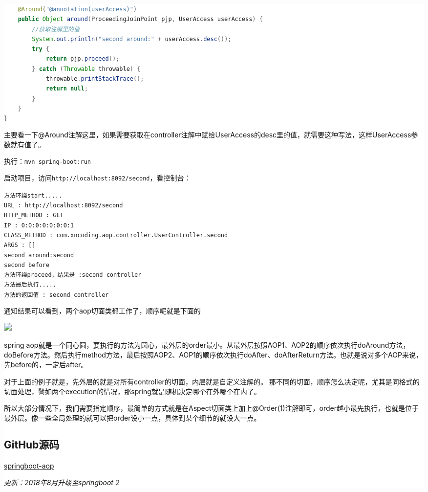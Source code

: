 ```java
    @Around("@annotation(userAccess)")
    public Object around(ProceedingJoinPoint pjp, UserAccess userAccess) {
        //获取注解里的值
        System.out.println("second around:" + userAccess.desc());
        try {
            return pjp.proceed();
        } catch (Throwable throwable) {
            throwable.printStackTrace();
            return null;
        }
    }
}
```

主要看一下@Around注解这里，如果需要获取在controller注解中赋给UserAccess的desc里的值，就需要这种写法，这样UserAccess参数就有值了。

执行：`mvn spring-boot:run`

启动项目，访问`http://localhost:8092/second`，看控制台：

```
方法环绕start.....
URL : http://localhost:8092/second
HTTP_METHOD : GET
IP : 0:0:0:0:0:0:0:1
CLASS_METHOD : com.xncoding.aop.controller.UserController.second
ARGS : []
second around:second
second before
方法环绕proceed，结果是 :second controller
方法最后执行.....
方法的返回值 : second controller
```

通知结果可以看到，两个aop切面类都工作了，顺序呢就是下面的

![](https://xnstatic-1253397658.file.myqcloud.com/aop20.png)

spring
aop就是一个同心圆，要执行的方法为圆心，最外层的order最小。从最外层按照AOP1、AOP2的顺序依次执行doAround方法，doBefore方法。然后执行method方法，最后按照AOP2、AOP1的顺序依次执行doAfter、doAfterReturn方法。也就是说对多个AOP来说，先before的，一定后after。

对于上面的例子就是，先外层的就是对所有controller的切面，内层就是自定义注解的。 那不同的切面，顺序怎么决定呢，尤其是同格式的切面处理，譬如两个execution的情况，那spring就是随机决定哪个在外哪个在内了。

所以大部分情况下，我们需要指定顺序，最简单的方式就是在Aspect切面类上加上@Order(1)注解即可，order越小最先执行，也就是位于最外层。像一些全局处理的就可以把order设小一点，具体到某个细节的就设大一点。

## GitHub源码

[springboot-aop](https://github.com/yidao620c/SpringBootBucket/tree/master/springboot-aop)

*更新：2018年8月升级至springboot 2*

